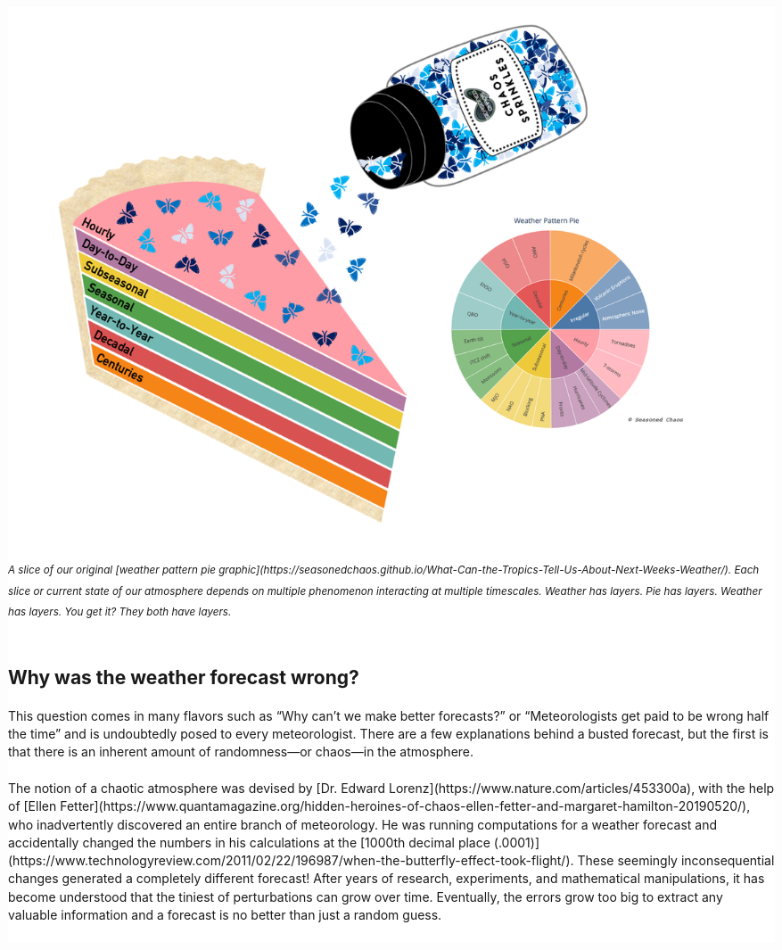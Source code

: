 <img src="/assets/img/s2s_rainbow_pie_graphic.png" width="90%">
<br><sub><i> A slice of our original [weather pattern pie graphic](https://seasonedchaos.github.io/What-Can-the-Tropics-Tell-Us-About-Next-Weeks-Weather/). Each slice or current state of our atmosphere depends on multiple phenomenon interacting at multiple timescales. Weather has layers. Pie has layers. Weather has layers. You get it? They both have layers. 
</i></sub>
<br><br>
<h2>Why was the weather forecast wrong?</h2>
This question comes in many flavors such as “Why can’t we make better forecasts?” or “Meteorologists get paid to be wrong half the time” and is undoubtedly posed to every meteorologist. There are a few explanations behind a busted forecast, but the first is that there is an inherent amount of randomness—or chaos—in the atmosphere.
<br><br>
The notion of a chaotic atmosphere was devised by [Dr. Edward Lorenz](https://www.nature.com/articles/453300a), with the help of [Ellen Fetter](https://www.quantamagazine.org/hidden-heroines-of-chaos-ellen-fetter-and-margaret-hamilton-20190520/), who inadvertently discovered an entire branch of meteorology. He was running computations for a weather forecast and accidentally changed the numbers in his calculations at the [1000th decimal place (.0001)](https://www.technologyreview.com/2011/02/22/196987/when-the-butterfly-effect-took-flight/). These seemingly inconsequential changes generated a completely different forecast! After years of research, experiments, and mathematical manipulations, it has become understood that the tiniest of perturbations can grow over time. Eventually, the errors grow too big to extract any valuable information and a forecast is no better than just a random guess.
<br><br>